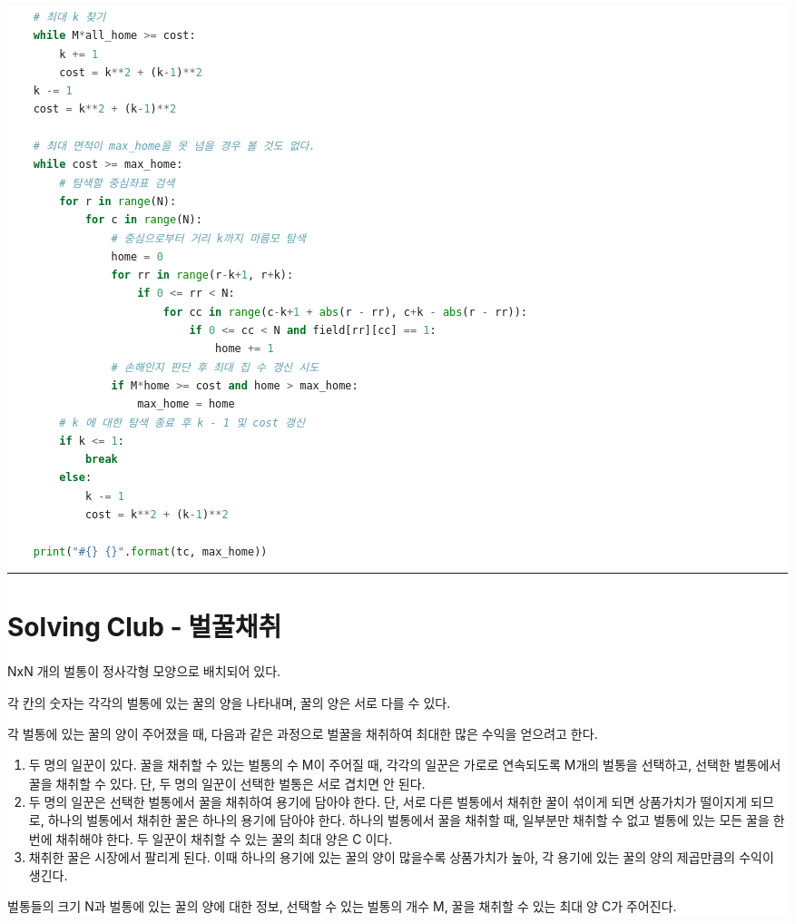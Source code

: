 ```python
    # 최대 k 찾기
    while M*all_home >= cost:
        k += 1
        cost = k**2 + (k-1)**2
    k -= 1
    cost = k**2 + (k-1)**2

    # 최대 면적이 max_home을 못 넘을 경우 볼 것도 없다.
    while cost >= max_home:
        # 탐색할 중심좌표 검색
        for r in range(N):
            for c in range(N):
                # 중심으로부터 거리 k까지 마름모 탐색
                home = 0
                for rr in range(r-k+1, r+k):
                    if 0 <= rr < N:
                        for cc in range(c-k+1 + abs(r - rr), c+k - abs(r - rr)):
                            if 0 <= cc < N and field[rr][cc] == 1:
                                home += 1
                # 손해인지 판단 후 최대 집 수 갱신 시도
                if M*home >= cost and home > max_home:
                    max_home = home
        # k 에 대한 탐색 종료 후 k - 1 및 cost 갱신
        if k <= 1:
            break
        else:
            k -= 1
            cost = k**2 + (k-1)**2

    print("#{} {}".format(tc, max_home))
```





---

# Solving Club - 벌꿀채취

NxN 개의 벌통이 정사각형 모양으로 배치되어 있다.

각 칸의 숫자는 각각의 벌통에 있는 꿀의 양을 나타내며, 꿀의 양은 서로 다를 수 있다.  

각 벌통에 있는 꿀의 양이 주어졌을 때, 다음과 같은 과정으로 벌꿀을 채취하여 최대한 많은 수익을 얻으려고 한다.

1. 두 명의 일꾼이 있다. 꿀을 채취할 수 있는 벌통의 수 M이 주어질 때, 각각의 일꾼은 가로로 연속되도록 M개의 벌통을 선택하고, 선택한 벌통에서 꿀을 채취할 수 있다. 단, 두 명의 일꾼이 선택한 벌통은 서로 겹치면 안 된다.
2. 두 명의 일꾼은 선택한 벌통에서 꿀을 채취하여 용기에 담아야 한다. 단, 서로 다른 벌통에서 채취한 꿀이 섞이게 되면 상품가치가 떨이지게 되므로, 하나의 벌통에서 채취한 꿀은 하나의 용기에 담아야 한다. 하나의 벌통에서 꿀을 채취할 때, 일부분만 채취할 수 없고 벌통에 있는 모든 꿀을 한번에 채취해야 한다. 두 일꾼이 채취할 수 있는 꿀의 최대 양은 C 이다.
3. 채취한 꿀은 시장에서 팔리게 된다. 이때 하나의 용기에 있는 꿀의 양이 많을수록 상품가치가 높아, 각 용기에 있는 꿀의 양의 제곱만큼의 수익이 생긴다.

벌통들의 크기 N과 벌통에 있는 꿀의 양에 대한 정보, 선택할 수 있는 벌통의 개수 M, 꿀을 채취할 수 있는 최대 양 C가 주어진다.
